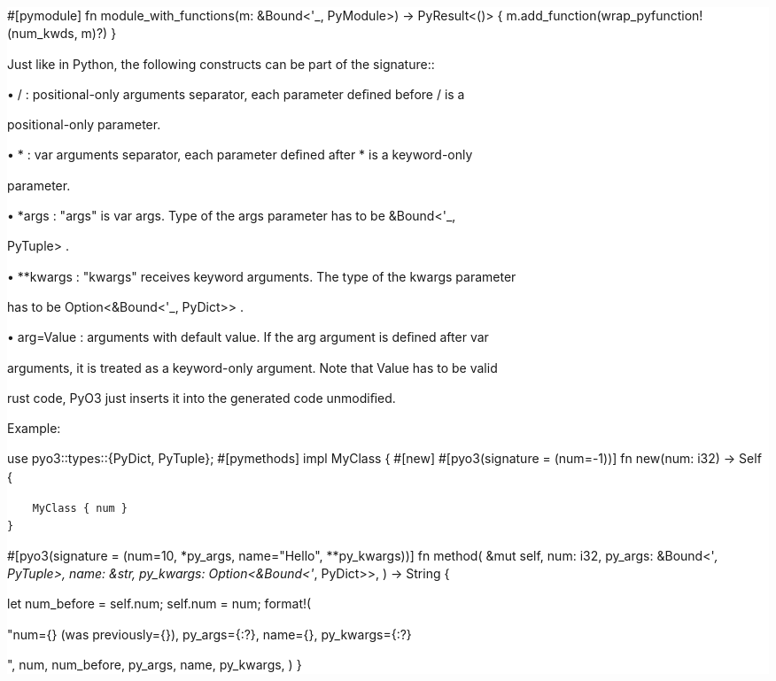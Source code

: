 #[pymodule]
fn module_with_functions(m: &Bound<'_, PyModule>) -> PyResult<()> {
    m.add_function(wrap_pyfunction!(num_kwds, m)?)
}

Just like in Python, the following constructs can be part of the signature::

•  / : positional-only arguments separator, each parameter deﬁned before  /  is a

positional-only parameter.

•  * : var arguments separator, each parameter deﬁned after  *  is a keyword-only

parameter.


•  *args : "args" is var args. Type of the  args  parameter has to be  &Bound<'_, 

PyTuple> .

•  **kwargs : "kwargs" receives keyword arguments. The type of the  kwargs  parameter

has to be  Option<&Bound<'_, PyDict>> .

•  arg=Value : arguments with default value. If the  arg  argument is deﬁned after var

arguments, it is treated as a keyword-only argument. Note that  Value  has to be valid

rust code, PyO3 just inserts it into the generated code unmodiﬁed.

Example:

use pyo3::types::{PyDict, PyTuple};
#[pymethods]
impl MyClass {
#[new]
#[pyo3(signature = (num=-1))]
fn new(num: i32) -> Self {

        MyClass { num }
    }

#[pyo3(signature = (num=10, *py_args, name="Hello", **py_kwargs))]
fn method(
        &mut self,
        num: i32,
        py_args: &Bound<'_, PyTuple>,
        name: &str,
        py_kwargs: Option<&Bound<'_, PyDict>>,
    ) -> String {

let num_before = self.num;
self.num = num;
format!(

"num={} (was previously={}), py_args={:?}, name={}, py_kwargs={:?} 

",
            num, num_before, py_args, name, py_kwargs,
        )
    }
